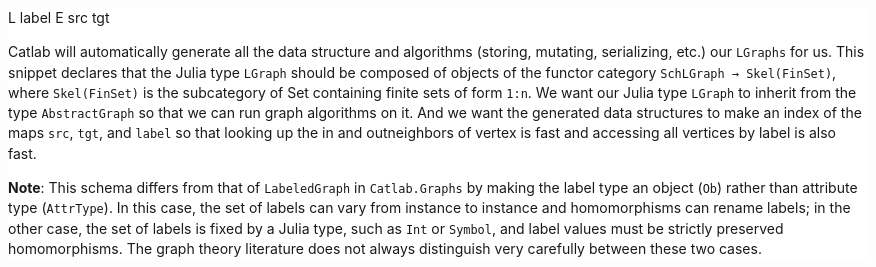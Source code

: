 <g id="node3" class="node">
<title>n3</title>
<ellipse fill="none" stroke="black" cx="27" cy="-18" rx="27" ry="18"/>
<text text-anchor="middle" x="27" y="-14.3" font-family="Times,serif" font-size="14.00">L</text>
</g>

<g id="edge3" class="edge">
<title>n1&#45;&gt;n3</title>
<path fill="none" stroke="black" d="M44.79,-68.64C42.29,-61.54 39.35,-53.17 36.59,-45.3"/>
<polygon fill="black" stroke="black" points="39.85,-44.02 33.23,-35.74 33.24,-46.34 39.85,-44.02"/>
<text text-anchor="middle" x="23.19" y="-45.77" font-family="Times,serif" font-size="14.00">label</text>
</g>

<g id="node2" class="node">
<title>n2</title>
<ellipse fill="none" stroke="black" cx="94.85" cy="-143.63" rx="27" ry="18"/>
<text text-anchor="middle" x="94.85" y="-139.93" font-family="Times,serif" font-size="14.00">E</text>
</g>

<g id="edge1" class="edge">
<title>n2&#45;&gt;n1</title>
<path fill="none" stroke="black" d="M88.7,-125.84C85.12,-120.04 80.5,-113.56 75.71,-107.54"/>
<polygon fill="black" stroke="black" points="78.26,-105.13 69.16,-99.72 72.9,-109.63 78.26,-105.13"/>
<text text-anchor="middle" x="93.21" y="-105.49" font-family="Times,serif" font-size="14.00">src</text>
</g>

<g id="edge2" class="edge">
<title>n2&#45;&gt;n1</title>
<path fill="none" stroke="black" d="M76.72,-130.19C72.03,-124.91 67.13,-118.7 62.83,-112.61"/>
<polygon fill="black" stroke="black" points="65.51,-110.32 57.06,-103.92 59.68,-114.19 65.51,-110.32"/>
<text text-anchor="middle" x="58.78" y="-110.2" font-family="Times,serif" font-size="14.00">tgt</text>
</g>
</g>
</svg>


Catlab will automatically generate all the data structure and algorithms (storing, mutating, serializing, etc.) our `LGraphs` for us. This snippet declares that the Julia type `LGraph` should be composed of objects of the functor category `SchLGraph → Skel(FinSet)`, where `Skel(FinSet)` is the subcategory of Set containing finite sets of form `1:n`. We want our Julia type `LGraph` to inherit from the type `AbstractGraph` so that we can run graph algorithms on it. And we want the generated data structures to make an index of the maps `src`, `tgt`, and `label` so that looking up the in and outneighbors of vertex is fast and accessing all vertices by label is also fast.


**Note**: This schema differs from that of `LabeledGraph` in `Catlab.Graphs` by making the label type an object (`Ob`) rather than attribute type (`AttrType`). In this case, the set of labels can vary from instance to instance and homomorphisms can rename labels; in the other case, the set of labels is fixed by a Julia type, such as `Int` or `Symbol`, and label values must be strictly preserved homomorphisms. The graph theory literature does not always distinguish very carefully between these two cases.
